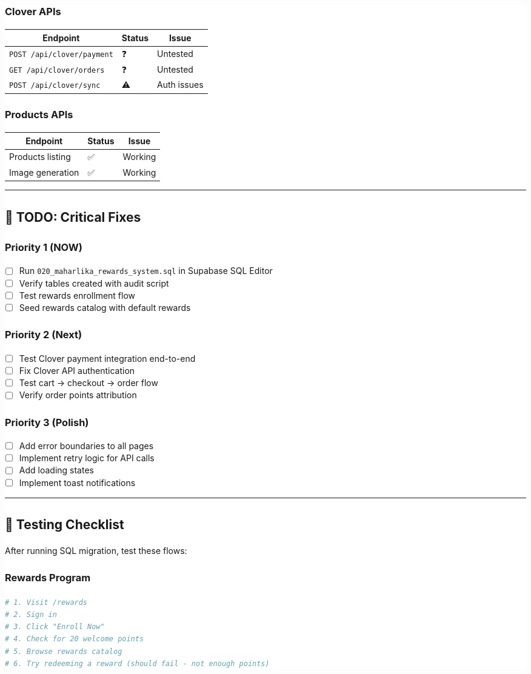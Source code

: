 ### Clover APIs
| Endpoint | Status | Issue |
|----------|--------|-------|
| `POST /api/clover/payment` | ❓ | Untested |
| `GET /api/clover/orders` | ❓ | Untested |
| `POST /api/clover/sync` | ⚠️ | Auth issues |

### Products APIs
| Endpoint | Status | Issue |
|----------|--------|-------|
| Products listing | ✅ | Working |
| Image generation | ✅ | Working |

---

## 📝 TODO: Critical Fixes

### Priority 1 (NOW)
- [ ] Run `020_maharlika_rewards_system.sql` in Supabase SQL Editor
- [ ] Verify tables created with audit script
- [ ] Test rewards enrollment flow
- [ ] Seed rewards catalog with default rewards

### Priority 2 (Next)
- [ ] Test Clover payment integration end-to-end
- [ ] Fix Clover API authentication
- [ ] Test cart → checkout → order flow
- [ ] Verify order points attribution

### Priority 3 (Polish)
- [ ] Add error boundaries to all pages
- [ ] Implement retry logic for API calls
- [ ] Add loading states
- [ ] Implement toast notifications

---

## 🧪 Testing Checklist

After running SQL migration, test these flows:

### Rewards Program
```bash
# 1. Visit /rewards
# 2. Sign in
# 3. Click "Enroll Now"
# 4. Check for 20 welcome points
# 5. Browse rewards catalog
# 6. Try redeeming a reward (should fail - not enough points)
```

